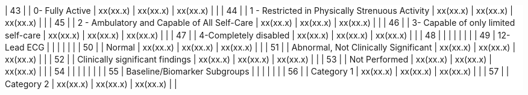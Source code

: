 |  43 |                                                                                                                                                                                                                                              | 0- Fully Active                                 | xx(xx.x)            | xx(xx.x)                  | xx(xx.x)                  |                     |
|  44 |                                                                                                                                                                                                                                              | 1 - Restricted in Physically Strenuous Activity | xx(xx.x)            | xx(xx.x)                  | xx(xx.x)                  |                     |
|  45 |                                                                                                                                                                                                                                              | 2 - Ambulatory and Capable of All Self-Care     | xx(xx.x)            | xx(xx.x)                  | xx(xx.x)                  |                     |
|  46 |                                                                                                                                                                                                                                              | 3- Capable of only limited self-care            | xx(xx.x)            | xx(xx.x)                  | xx(xx.x)                  |                     |
|  47 |                                                                                                                                                                                                                                              | 4-Completely disabled                           | xx(xx.x)            | xx(xx.x)                  | xx(xx.x)                  |                     |
|  48 |                                                                                                                                                                                                                                              |                                                 |                     |                           |                           |                     |
|  49 | 12-Lead ECG                                                                                                                                                                                                                                  |                                                 |                     |                           |                           |                     |
|  50 |                                                                                                                                                                                                                                              | Normal                                          | xx(xx.x)            | xx(xx.x)                  | xx(xx.x)                  |                     |
|  51 |                                                                                                                                                                                                                                              | Abnormal, Not Clinically Significant            | xx(xx.x)            | xx(xx.x)                  | xx(xx.x)                  |                     |
|  52 |                                                                                                                                                                                                                                              | Clinically significant findings                 | xx(xx.x)            | xx(xx.x)                  | xx(xx.x)                  |                     |
|  53 |                                                                                                                                                                                                                                              | Not Performed                                   | xx(xx.x)            | xx(xx.x)                  | xx(xx.x)                  |                     |
|  54 |                                                                                                                                                                                                                                              |                                                 |                     |                           |                           |                     |
|  55 | Baseline/Biomarker Subgroups                                                                                                                                                                                                                 |                                                 |                     |                           |                           |                     |
|  56 |                                                                                                                                                                                                                                              | Category 1                                      | xx(xx.x)            | xx(xx.x)                  | xx(xx.x)                  |                     |
|  57 |                                                                                                                                                                                                                                              | Category 2                                      | xx(xx.x)            | xx(xx.x)                  | xx(xx.x)                  |                     |